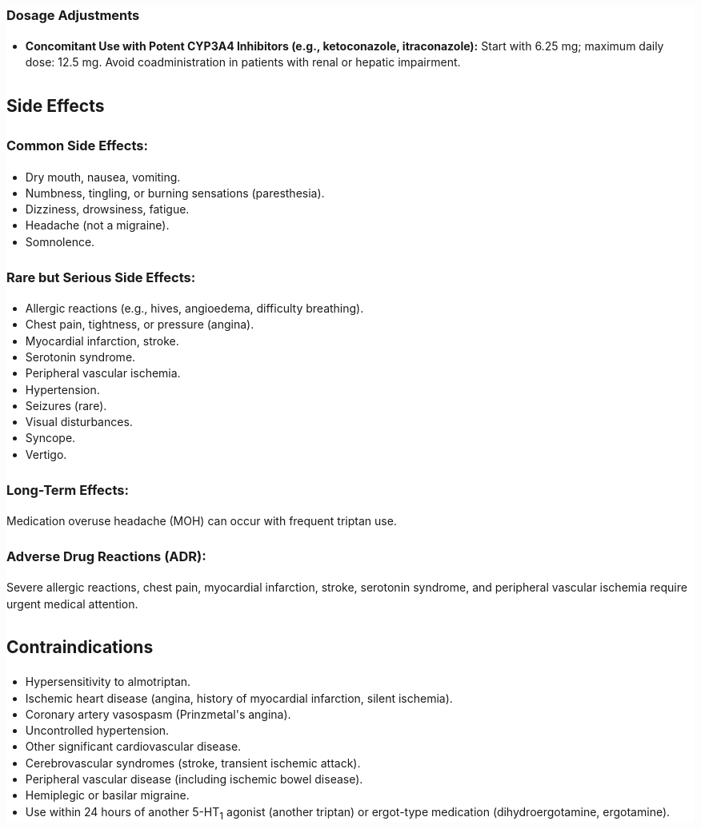 ### **Dosage Adjustments**

- **Concomitant Use with Potent CYP3A4 Inhibitors (e.g., ketoconazole, itraconazole):** Start with 6.25 mg; maximum daily dose: 12.5 mg. Avoid coadministration in patients with renal or hepatic impairment.


## **Side Effects**

### **Common Side Effects:**

- Dry mouth, nausea, vomiting.
- Numbness, tingling, or burning sensations (paresthesia).
- Dizziness, drowsiness, fatigue.
- Headache (not a migraine).
- Somnolence.

### **Rare but Serious Side Effects:**

- Allergic reactions (e.g., hives, angioedema, difficulty breathing).
- Chest pain, tightness, or pressure (angina).
- Myocardial infarction, stroke.
- Serotonin syndrome.
- Peripheral vascular ischemia.
- Hypertension.
- Seizures (rare).
- Visual disturbances.
- Syncope.
- Vertigo.

### **Long-Term Effects:**

Medication overuse headache (MOH) can occur with frequent triptan use.

### **Adverse Drug Reactions (ADR):**

Severe allergic reactions, chest pain, myocardial infarction, stroke, serotonin syndrome, and peripheral vascular ischemia require urgent medical attention.


## **Contraindications**

- Hypersensitivity to almotriptan.
- Ischemic heart disease (angina, history of myocardial infarction, silent ischemia).
- Coronary artery vasospasm (Prinzmetal's angina).
- Uncontrolled hypertension.
- Other significant cardiovascular disease.
- Cerebrovascular syndromes (stroke, transient ischemic attack).
- Peripheral vascular disease (including ischemic bowel disease).
- Hemiplegic or basilar migraine.
- Use within 24 hours of another 5-HT<sub>1</sub> agonist (another triptan) or ergot-type medication (dihydroergotamine, ergotamine).
